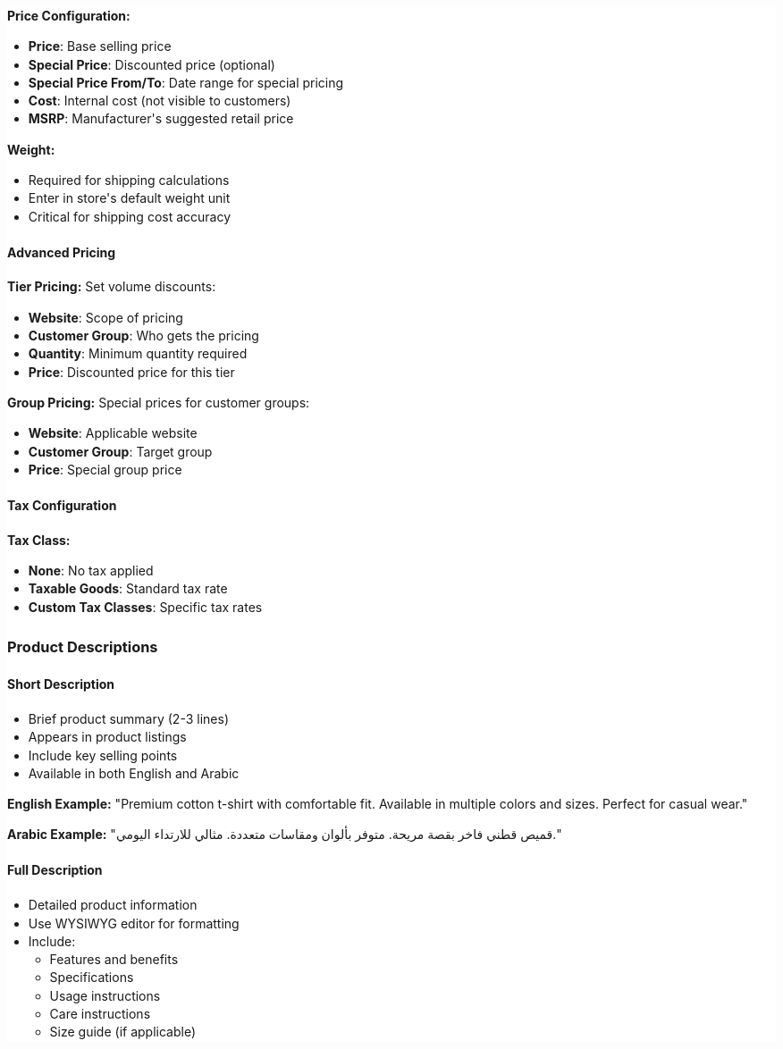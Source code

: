 **Price Configuration:**
- **Price**: Base selling price
- **Special Price**: Discounted price (optional)
- **Special Price From/To**: Date range for special pricing
- **Cost**: Internal cost (not visible to customers)
- **MSRP**: Manufacturer's suggested retail price

**Weight:**
- Required for shipping calculations
- Enter in store's default weight unit
- Critical for shipping cost accuracy

#### Advanced Pricing

**Tier Pricing:**
Set volume discounts:
- **Website**: Scope of pricing
- **Customer Group**: Who gets the pricing
- **Quantity**: Minimum quantity required
- **Price**: Discounted price for this tier

**Group Pricing:**
Special prices for customer groups:
- **Website**: Applicable website
- **Customer Group**: Target group
- **Price**: Special group price

#### Tax Configuration

**Tax Class:**
- **None**: No tax applied
- **Taxable Goods**: Standard tax rate
- **Custom Tax Classes**: Specific tax rates

### Product Descriptions

#### Short Description
- Brief product summary (2-3 lines)
- Appears in product listings
- Include key selling points
- Available in both English and Arabic

**English Example:**
"Premium cotton t-shirt with comfortable fit. Available in multiple colors and sizes. Perfect for casual wear."

**Arabic Example:**
"قميص قطني فاخر بقصة مريحة. متوفر بألوان ومقاسات متعددة. مثالي للارتداء اليومي."

#### Full Description
- Detailed product information
- Use WYSIWYG editor for formatting
- Include:
  - Features and benefits
  - Specifications
  - Usage instructions
  - Care instructions
  - Size guide (if applicable)
